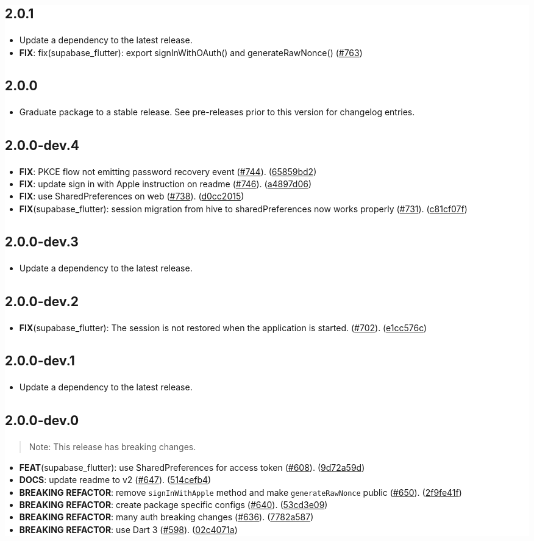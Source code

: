 ## 2.0.1

 - Update a dependency to the latest release.
 - **FIX**: fix(supabase_flutter): export signInWithOAuth() and generateRawNonce() ([#763](https://github.com/supabase/supabase-flutter/pull/763))

## 2.0.0

 - Graduate package to a stable release. See pre-releases prior to this version for changelog entries.

## 2.0.0-dev.4

 - **FIX**: PKCE flow not emitting password recovery event ([#744](https://github.com/supabase/supabase-flutter/issues/744)). ([65859bd2](https://github.com/supabase/supabase-flutter/commit/65859bd2676873c685397b4b37d2685bed18b5a1))
 - **FIX**: update sign in with Apple instruction on readme ([#746](https://github.com/supabase/supabase-flutter/issues/746)). ([a4897d06](https://github.com/supabase/supabase-flutter/commit/a4897d06684d38bb159721f8f308fcbde836095e))
 - **FIX**: use SharedPreferences on web ([#738](https://github.com/supabase/supabase-flutter/issues/738)). ([d0cc2015](https://github.com/supabase/supabase-flutter/commit/d0cc20153f23004f1ef2f821b0e9c6d9189f6b03))
 - **FIX**(supabase_flutter): session migration from hive to sharedPreferences now works properly ([#731](https://github.com/supabase/supabase-flutter/issues/731)). ([c81cf07f](https://github.com/supabase/supabase-flutter/commit/c81cf07f75be13916b8b90ccc1ded20f1ad4aec9))

## 2.0.0-dev.3

 - Update a dependency to the latest release.

## 2.0.0-dev.2

 - **FIX**(supabase_flutter): The session is not restored when the application is started. ([#702](https://github.com/supabase/supabase-flutter/issues/702)). ([e1cc576c](https://github.com/supabase/supabase-flutter/commit/e1cc576c53d4f7f84f866e98a03222c1e85c5376))
 
## 2.0.0-dev.1

 - Update a dependency to the latest release.

## 2.0.0-dev.0

> Note: This release has breaking changes.

 - **FEAT**(supabase_flutter): use SharedPreferences for access token ([#608](https://github.com/supabase/supabase-flutter/issues/608)). ([9d72a59d](https://github.com/supabase/supabase-flutter/commit/9d72a59d90434fa30dd3fe1b5f2cea42701eef2d))
 - **DOCS**: update readme to v2 ([#647](https://github.com/supabase/supabase-flutter/issues/647)). ([514cefb4](https://github.com/supabase/supabase-flutter/commit/514cefb40afe65da17de6f54d7884e1a897aa22b))
 - **BREAKING** **REFACTOR**: remove `signInWithApple` method and make `generateRawNonce` public ([#650](https://github.com/supabase/supabase-flutter/issues/650)). ([2f9fe41f](https://github.com/supabase/supabase-flutter/commit/2f9fe41fd71464e6345470097ac4e61cd367fa83))
 - **BREAKING** **REFACTOR**: create package specific configs ([#640](https://github.com/supabase/supabase-flutter/issues/640)). ([53cd3e09](https://github.com/supabase/supabase-flutter/commit/53cd3e0994d09c9818ab1aeac165522e5d80f04b))
 - **BREAKING** **REFACTOR**: many auth breaking changes ([#636](https://github.com/supabase/supabase-flutter/issues/636)). ([7782a587](https://github.com/supabase/supabase-flutter/commit/7782a58768e2e05b15510566dd171eac75331ac1))
 - **BREAKING** **REFACTOR**: use Dart 3 ([#598](https://github.com/supabase/supabase-flutter/issues/598)). ([02c4071a](https://github.com/supabase/supabase-flutter/commit/02c4071aaf2792d365792eed18ec65d09af4c247))
 